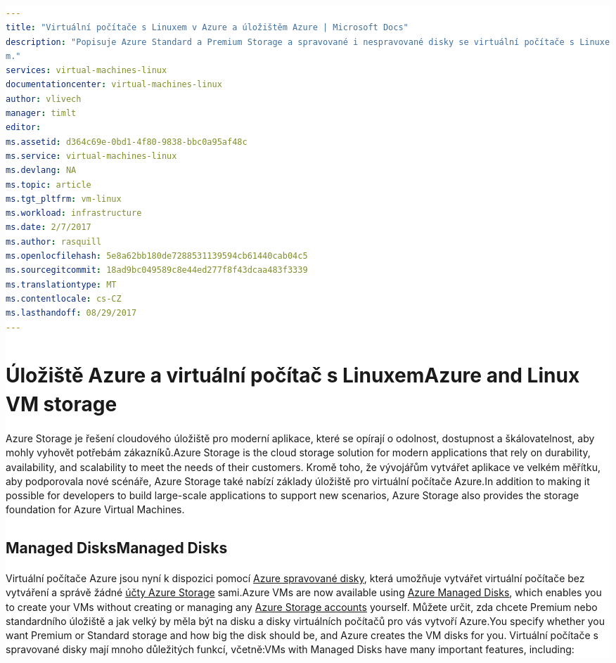 ```yaml
---
title: "Virtuální počítače s Linuxem v Azure a úložištěm Azure | Microsoft Docs"
description: "Popisuje Azure Standard a Premium Storage a spravované i nespravované disky se virtuální počítače s Linuxem."
services: virtual-machines-linux
documentationcenter: virtual-machines-linux
author: vlivech
manager: timlt
editor: 
ms.assetid: d364c69e-0bd1-4f80-9838-bbc0a95af48c
ms.service: virtual-machines-linux
ms.devlang: NA
ms.topic: article
ms.tgt_pltfrm: vm-linux
ms.workload: infrastructure
ms.date: 2/7/2017
ms.author: rasquill
ms.openlocfilehash: 5e8a62bb180de7288531139594cb61440cab04c5
ms.sourcegitcommit: 18ad9bc049589c8e44ed277f8f43dcaa483f3339
ms.translationtype: MT
ms.contentlocale: cs-CZ
ms.lasthandoff: 08/29/2017
---
```

# <a name="azure-and-linux-vm-storage"></a><span data-ttu-id="7b515-103">Úložiště Azure a virtuální počítač s Linuxem</span><span class="sxs-lookup"><span data-stu-id="7b515-103">Azure and Linux VM storage</span></span>
<span data-ttu-id="7b515-104">Azure Storage je řešení cloudového úložiště pro moderní aplikace, které se opírají o odolnost, dostupnost a škálovatelnost, aby mohly vyhovět potřebám zákazníků.</span><span class="sxs-lookup"><span data-stu-id="7b515-104">Azure Storage is the cloud storage solution for modern applications that rely on durability, availability, and scalability to meet the needs of their customers.</span></span>  <span data-ttu-id="7b515-105">Kromě toho, že vývojářům vytvářet aplikace ve velkém měřítku, aby podporovala nové scénáře, Azure Storage také nabízí základy úložiště pro virtuální počítače Azure.</span><span class="sxs-lookup"><span data-stu-id="7b515-105">In addition to making it possible for developers to build large-scale applications to support new scenarios, Azure Storage also provides the storage foundation for Azure Virtual Machines.</span></span>

## <a name="managed-disks"></a><span data-ttu-id="7b515-106">Managed Disks</span><span class="sxs-lookup"><span data-stu-id="7b515-106">Managed Disks</span></span>

<span data-ttu-id="7b515-107">Virtuální počítače Azure jsou nyní k dispozici pomocí [Azure spravované disky](../windows/managed-disks-overview.md?toc=%2fazure%2fvirtual-machines%2flinux%2ftoc.json), která umožňuje vytvářet virtuální počítače bez vytváření a správě žádné [účty Azure Storage](../../storage/common/storage-introduction.md) sami.</span><span class="sxs-lookup"><span data-stu-id="7b515-107">Azure VMs are now available using [Azure Managed Disks](../windows/managed-disks-overview.md?toc=%2fazure%2fvirtual-machines%2flinux%2ftoc.json), which enables you to create your VMs without creating or managing any [Azure Storage accounts](../../storage/common/storage-introduction.md) yourself.</span></span> <span data-ttu-id="7b515-108">Můžete určit, zda chcete Premium nebo standardního úložiště a jak velký by měla být na disku a disky virtuálních počítačů pro vás vytvoří Azure.</span><span class="sxs-lookup"><span data-stu-id="7b515-108">You specify whether you want Premium or Standard storage and how big the disk should be, and Azure creates the VM disks for you.</span></span> <span data-ttu-id="7b515-109">Virtuální počítače s spravované disky mají mnoho důležitých funkcí, včetně:</span><span class="sxs-lookup"><span data-stu-id="7b515-109">VMs with Managed Disks have many important features, including:</span></span>
